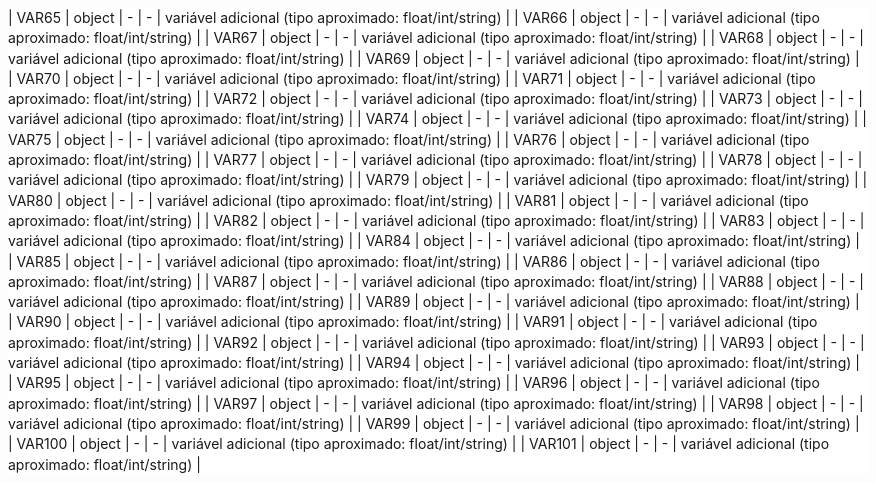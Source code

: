 | VAR65 | object | - | - | variável adicional (tipo aproximado: float/int/string) |
| VAR66 | object | - | - | variável adicional (tipo aproximado: float/int/string) |
| VAR67 | object | - | - | variável adicional (tipo aproximado: float/int/string) |
| VAR68 | object | - | - | variável adicional (tipo aproximado: float/int/string) |
| VAR69 | object | - | - | variável adicional (tipo aproximado: float/int/string) |
| VAR70 | object | - | - | variável adicional (tipo aproximado: float/int/string) |
| VAR71 | object | - | - | variável adicional (tipo aproximado: float/int/string) |
| VAR72 | object | - | - | variável adicional (tipo aproximado: float/int/string) |
| VAR73 | object | - | - | variável adicional (tipo aproximado: float/int/string) |
| VAR74 | object | - | - | variável adicional (tipo aproximado: float/int/string) |
| VAR75 | object | - | - | variável adicional (tipo aproximado: float/int/string) |
| VAR76 | object | - | - | variável adicional (tipo aproximado: float/int/string) |
| VAR77 | object | - | - | variável adicional (tipo aproximado: float/int/string) |
| VAR78 | object | - | - | variável adicional (tipo aproximado: float/int/string) |
| VAR79 | object | - | - | variável adicional (tipo aproximado: float/int/string) |
| VAR80 | object | - | - | variável adicional (tipo aproximado: float/int/string) |
| VAR81 | object | - | - | variável adicional (tipo aproximado: float/int/string) |
| VAR82 | object | - | - | variável adicional (tipo aproximado: float/int/string) |
| VAR83 | object | - | - | variável adicional (tipo aproximado: float/int/string) |
| VAR84 | object | - | - | variável adicional (tipo aproximado: float/int/string) |
| VAR85 | object | - | - | variável adicional (tipo aproximado: float/int/string) |
| VAR86 | object | - | - | variável adicional (tipo aproximado: float/int/string) |
| VAR87 | object | - | - | variável adicional (tipo aproximado: float/int/string) |
| VAR88 | object | - | - | variável adicional (tipo aproximado: float/int/string) |
| VAR89 | object | - | - | variável adicional (tipo aproximado: float/int/string) |
| VAR90 | object | - | - | variável adicional (tipo aproximado: float/int/string) |
| VAR91 | object | - | - | variável adicional (tipo aproximado: float/int/string) |
| VAR92 | object | - | - | variável adicional (tipo aproximado: float/int/string) |
| VAR93 | object | - | - | variável adicional (tipo aproximado: float/int/string) |
| VAR94 | object | - | - | variável adicional (tipo aproximado: float/int/string) |
| VAR95 | object | - | - | variável adicional (tipo aproximado: float/int/string) |
| VAR96 | object | - | - | variável adicional (tipo aproximado: float/int/string) |
| VAR97 | object | - | - | variável adicional (tipo aproximado: float/int/string) |
| VAR98 | object | - | - | variável adicional (tipo aproximado: float/int/string) |
| VAR99 | object | - | - | variável adicional (tipo aproximado: float/int/string) |
| VAR100 | object | - | - | variável adicional (tipo aproximado: float/int/string) |
| VAR101 | object | - | - | variável adicional (tipo aproximado: float/int/string) |